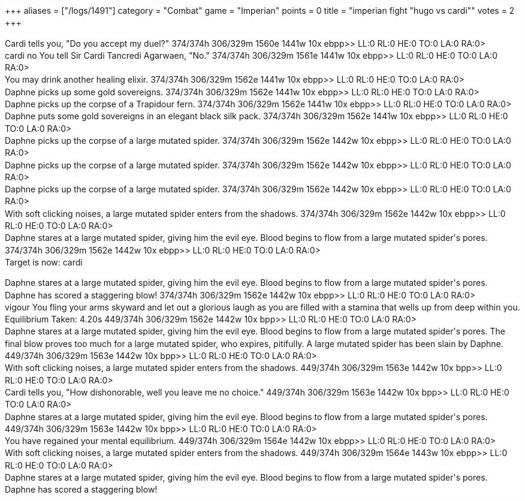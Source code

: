 +++
aliases = ["/logs/1491"]
category = "Combat"
game = "Imperian"
points = 0
title = "imperian fight \"hugo vs cardi\""
votes = 2
+++

Cardi tells you, "Do you accept my duel?"
374/374h 306/329m 1560e 1441w 10x ebpp>> LL:0 RL:0 HE:0 TO:0 LA:0 RA:0>  
cardi no
You tell Sir Cardi Tancredi Agarwaen, "No."
374/374h 306/329m 1561e 1441w 10x ebpp>> LL:0 RL:0 HE:0 TO:0 LA:0 RA:0>  
You may drink another healing elixir.
374/374h 306/329m 1562e 1441w 10x ebpp>> LL:0 RL:0 HE:0 TO:0 LA:0 RA:0>  
Daphne picks up some gold sovereigns.
374/374h 306/329m 1562e 1441w 10x ebpp>> LL:0 RL:0 HE:0 TO:0 LA:0 RA:0>  
Daphne picks up the corpse of a Trapidour fern.
374/374h 306/329m 1562e 1441w 10x ebpp>> LL:0 RL:0 HE:0 TO:0 LA:0 RA:0>  
Daphne puts some gold sovereigns in an elegant black silk pack.
374/374h 306/329m 1562e 1441w 10x ebpp>> LL:0 RL:0 HE:0 TO:0 LA:0 RA:0>  
Daphne picks up the corpse of a large mutated spider.
374/374h 306/329m 1562e 1442w 10x ebpp>> LL:0 RL:0 HE:0 TO:0 LA:0 RA:0>  
Daphne picks up the corpse of a large mutated spider.
374/374h 306/329m 1562e 1442w 10x ebpp>> LL:0 RL:0 HE:0 TO:0 LA:0 RA:0>  
Daphne picks up the corpse of a large mutated spider.
374/374h 306/329m 1562e 1442w 10x ebpp>> LL:0 RL:0 HE:0 TO:0 LA:0 RA:0>  
With soft clicking noises, a large mutated spider enters from the shadows.
374/374h 306/329m 1562e 1442w 10x ebpp>> LL:0 RL:0 HE:0 TO:0 LA:0 RA:0>  
Daphne stares at a large mutated spider, giving him the evil eye.
Blood begins to flow from a large mutated spider's pores.
374/374h 306/329m 1562e 1442w 10x ebpp>> LL:0 RL:0 HE:0 TO:0 LA:0 RA:0>  
Target is now: cardi

Daphne stares at a large mutated spider, giving him the evil eye.
Blood begins to flow from a large mutated spider's pores.
Daphne has scored a staggering blow!
374/374h 306/329m 1562e 1442w 10x ebpp>> LL:0 RL:0 HE:0 TO:0 LA:0 RA:0>  
vigour
You fling your arms skyward and let out a glorious laugh as you are filled with
a stamina that wells up from deep within you.
Equilibrium Taken: 4.20s
449/374h 306/329m 1562e 1442w 10x bpp>> LL:0 RL:0 HE:0 TO:0 LA:0 RA:0>  
Daphne stares at a large mutated spider, giving him the evil eye.
Blood begins to flow from a large mutated spider's pores.
The final blow proves too much for a large mutated spider, who expires, 
pitifully.
A large mutated spider has been slain by Daphne.
449/374h 306/329m 1563e 1442w 10x bpp>> LL:0 RL:0 HE:0 TO:0 LA:0 RA:0>  
With soft clicking noises, a large mutated spider enters from the shadows.
449/374h 306/329m 1563e 1442w 10x bpp>> LL:0 RL:0 HE:0 TO:0 LA:0 RA:0>  
Cardi tells you, "How dishonorable, well you leave me no choice."
449/374h 306/329m 1563e 1442w 10x bpp>> LL:0 RL:0 HE:0 TO:0 LA:0 RA:0>  
Daphne stares at a large mutated spider, giving him the evil eye.
Blood begins to flow from a large mutated spider's pores.
449/374h 306/329m 1563e 1442w 10x bpp>> LL:0 RL:0 HE:0 TO:0 LA:0 RA:0>  
You have regained your mental equilibrium.
449/374h 306/329m 1564e 1442w 10x ebpp>> LL:0 RL:0 HE:0 TO:0 LA:0 RA:0>  
With soft clicking noises, a large mutated spider enters from the shadows.
449/374h 306/329m 1564e 1443w 10x ebpp>> LL:0 RL:0 HE:0 TO:0 LA:0 RA:0>  
Daphne stares at a large mutated spider, giving him the evil eye.
Blood begins to flow from a large mutated spider's pores.
Daphne has scored a staggering blow!
